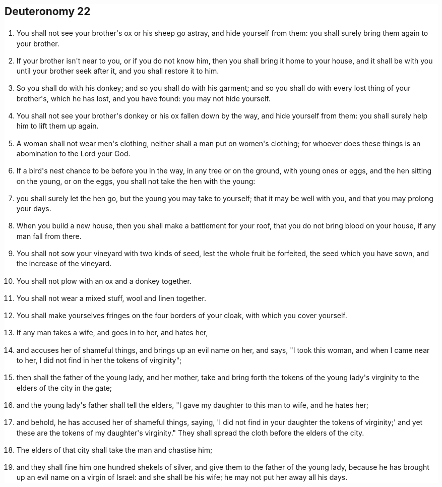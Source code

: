 ## Deuteronomy 22

1. You shall not see your brother's ox or his sheep go astray, and hide yourself from them: you shall surely bring them again to your brother.

2. If your brother isn't near to you, or if you do not know him, then you shall bring it home to your house, and it shall be with you until your brother seek after it, and you shall restore it to him.

3. So you shall do with his donkey; and so you shall do with his garment; and so you shall do with every lost thing of your brother's, which he has lost, and you have found: you may not hide yourself.

4. You shall not see your brother's donkey or his ox fallen down by the way, and hide yourself from them: you shall surely help him to lift them up again.

5. A woman shall not wear men's clothing, neither shall a man put on women's clothing; for whoever does these things is an abomination to the Lord your God.

6. If a bird's nest chance to be before you in the way, in any tree or on the ground, with young ones or eggs, and the hen sitting on the young, or on the eggs, you shall not take the hen with the young:

7. you shall surely let the hen go, but the young you may take to yourself; that it may be well with you, and that you may prolong your days.

8. When you build a new house, then you shall make a battlement for your roof, that you do not bring blood on your house, if any man fall from there.

9. You shall not sow your vineyard with two kinds of seed, lest the whole fruit be forfeited, the seed which you have sown, and the increase of the vineyard.

10. You shall not plow with an ox and a donkey together.

11. You shall not wear a mixed stuff, wool and linen together.

12. You shall make yourselves fringes on the four borders of your cloak, with which you cover yourself.

13. If any man takes a wife, and goes in to her, and hates her,

14. and accuses her of shameful things, and brings up an evil name on her, and says, "I took this woman, and when I came near to her, I did not find in her the tokens of virginity";

15. then shall the father of the young lady, and her mother, take and bring forth the tokens of the young lady's virginity to the elders of the city in the gate;

16. and the young lady's father shall tell the elders, "I gave my daughter to this man to wife, and he hates her;

17. and behold, he has accused her of shameful things, saying, 'I did not find in your daughter the tokens of virginity;' and yet these are the tokens of my daughter's virginity." They shall spread the cloth before the elders of the city.

18. The elders of that city shall take the man and chastise him;

19. and they shall fine him one hundred shekels of silver, and give them to the father of the young lady, because he has brought up an evil name on a virgin of Israel: and she shall be his wife; he may not put her away all his days.
